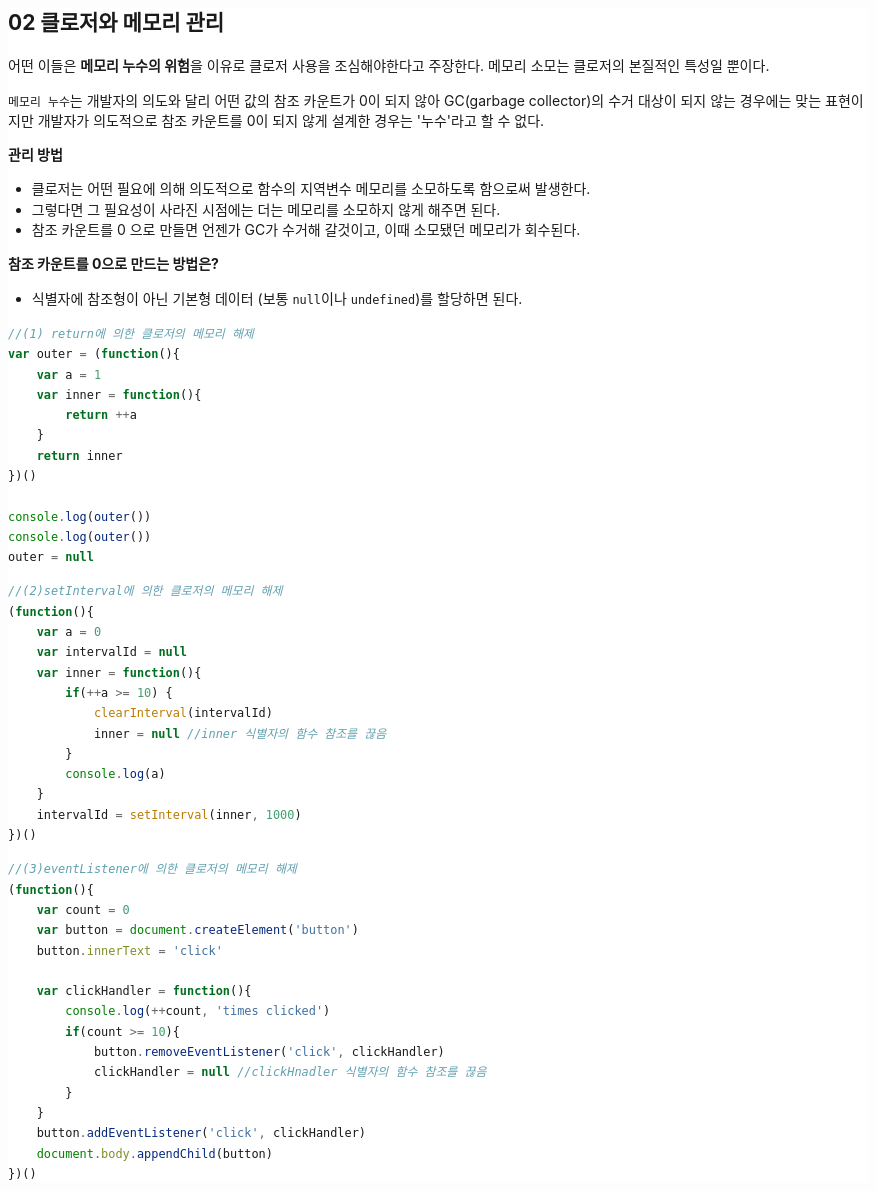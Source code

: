 ## 02 클로저와 메모리 관리
어떤 이들은 **메모리 누수의 위험**을 이유로 클로저 사용을 조심해야한다고 주장한다.
메모리 소모는 클로저의 본질적인 특성일 뿐이다.

`메모리 누수`는 개발자의 의도와 달리 어떤 값의 참조 카운트가 0이 되지 않아 GC(garbage collector)의 수거 대상이 되지 않는 경우에는 맞는 표현이지만 개발자가 의도적으로 참조 카운트를 0이 되지 않게 설계한 경우는 '누수'라고 할 수 없다. 

**관리 방법**
- 클로저는 어떤 필요에 의해 의도적으로 함수의 지역변수 메모리를 소모하도록 함으로써 발생한다.
- 그렇다면 그 필요성이 사라진 시점에는 더는 메모리를 소모하지 않게 해주면 된다. 
- 참조 카운트를 0 으로 만들면 언젠가 GC가 수거해 갈것이고, 이때 소모됐던 메모리가 회수된다.

**참조 카운트를 0으로 만드는 방법은?**
- 식별자에 참조형이 아닌 기본형 데이터 (보통 `null`이나 `undefined`)를 할당하면 된다. 

```js
//(1) return에 의한 클로저의 메모리 해제
var outer = (function(){
    var a = 1
    var inner = function(){
        return ++a
    }
    return inner
})()

console.log(outer())
console.log(outer())
outer = null
```
```js
//(2)setInterval에 의한 클로저의 메모리 해제
(function(){
    var a = 0
    var intervalId = null
    var inner = function(){
        if(++a >= 10) {
            clearInterval(intervalId)
            inner = null //inner 식별자의 함수 참조를 끊음
        }
        console.log(a)
    }
    intervalId = setInterval(inner, 1000)
})()
```
```js
//(3)eventListener에 의한 클로저의 메모리 해제
(function(){
    var count = 0 
    var button = document.createElement('button')
    button.innerText = 'click'

    var clickHandler = function(){
        console.log(++count, 'times clicked')
        if(count >= 10){
            button.removeEventListener('click', clickHandler)
            clickHandler = null //clickHnadler 식별자의 함수 참조를 끊음
        }
    }
    button.addEventListener('click', clickHandler)
    document.body.appendChild(button)
})()
```
